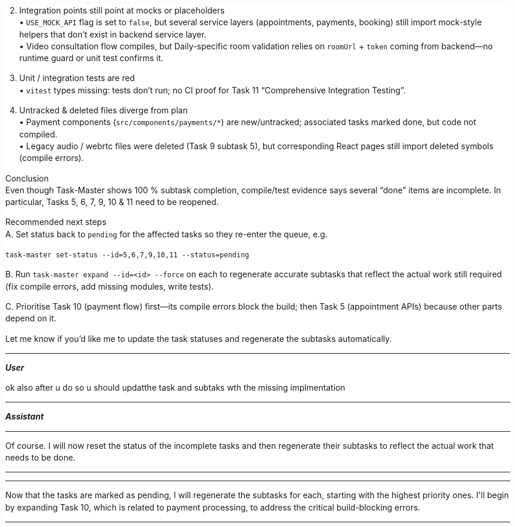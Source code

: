 2. Integration points still point at mocks or placeholders  
   • `USE_MOCK_API` flag is set to `false`, but several service layers (appointments, payments, booking) still import mock-style helpers that don’t exist in backend service layer.  
   • Video consultation flow compiles, but Daily-specific room validation relies on `roomUrl` + `token` coming from backend—no runtime guard or unit test confirms it.

3. Unit / integration tests are red  
   • `vitest` types missing: tests don’t run; no CI proof for Task 11 “Comprehensive Integration Testing”.

4. Untracked & deleted files diverge from plan  
   • Payment components (`src/components/payments/*`) are new/untracked; associated tasks marked done, but code not compiled.  
   • Legacy audio / webrtc files were deleted (Task 9 subtask 5), but corresponding React pages still import deleted symbols (compile errors).

Conclusion  
Even though Task-Master shows 100 % subtask completion, compile/test evidence says several “done” items are incomplete. In particular, Tasks 5, 6, 7, 9, 10 & 11 need to be reopened.

Recommended next steps  
A. Set status back to `pending` for the affected tasks so they re-enter the queue, e.g.  

```
task-master set-status --id=5,6,7,9,10,11 --status=pending
```

B. Run `task-master expand --id=<id> --force` on each to regenerate accurate subtasks that reflect the actual work still required (fix compile errors, add missing modules, write tests).  

C. Prioritise Task 10 (payment flow) first—its compile errors block the build; then Task 5 (appointment APIs) because other parts depend on it.

Let me know if you’d like me to update the task statuses and regenerate the subtasks automatically.

---

_**User**_

ok also after u do so u should updatthe task and subtaks  wth the missing implmentation

---

_**Assistant**_



---

Of course. I will now reset the status of the incomplete tasks and then regenerate their subtasks to reflect the actual work that needs to be done.

---



---

Now that the tasks are marked as pending, I will regenerate the subtasks for each, starting with the highest priority ones. I'll begin by expanding Task 10, which is related to payment processing, to address the critical build-blocking errors.

---